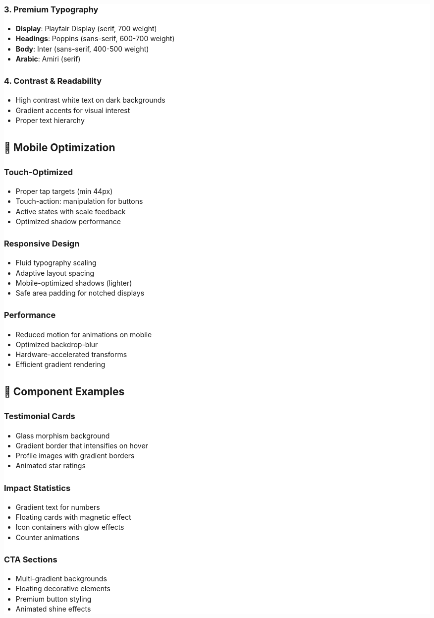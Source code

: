 ### 3. Premium Typography
- **Display**: Playfair Display (serif, 700 weight)
- **Headings**: Poppins (sans-serif, 600-700 weight)
- **Body**: Inter (sans-serif, 400-500 weight)
- **Arabic**: Amiri (serif)

### 4. Contrast & Readability
- High contrast white text on dark backgrounds
- Gradient accents for visual interest
- Proper text hierarchy

## 📱 Mobile Optimization

### Touch-Optimized
- Proper tap targets (min 44px)
- Touch-action: manipulation for buttons
- Active states with scale feedback
- Optimized shadow performance

### Responsive Design
- Fluid typography scaling
- Adaptive layout spacing
- Mobile-optimized shadows (lighter)
- Safe area padding for notched displays

### Performance
- Reduced motion for animations on mobile
- Optimized backdrop-blur
- Hardware-accelerated transforms
- Efficient gradient rendering

## 🎨 Component Examples

### Testimonial Cards
- Glass morphism background
- Gradient border that intensifies on hover
- Profile images with gradient borders
- Animated star ratings

### Impact Statistics
- Gradient text for numbers
- Floating cards with magnetic effect
- Icon containers with glow effects
- Counter animations

### CTA Sections
- Multi-gradient backgrounds
- Floating decorative elements
- Premium button styling
- Animated shine effects
